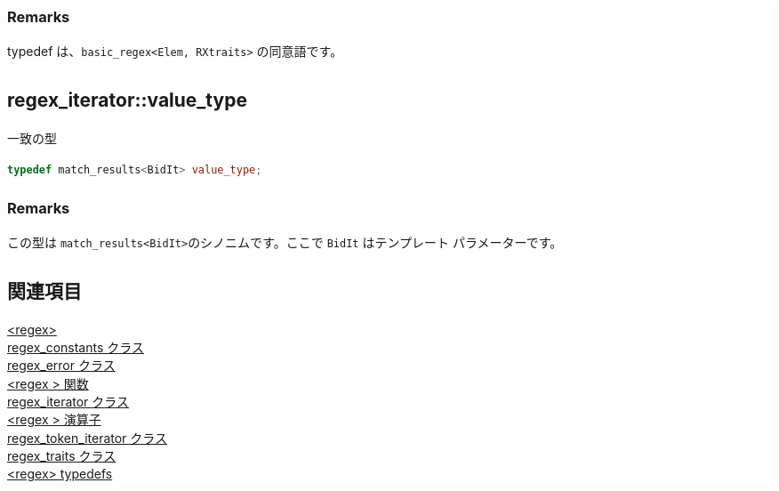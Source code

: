 ### <a name="remarks"></a>Remarks

typedef は、`basic_regex<Elem, RXtraits>` の同意語です。

## <a name="value_type"></a>  regex_iterator::value_type

一致の型

```cpp
typedef match_results<BidIt> value_type;
```

### <a name="remarks"></a>Remarks

この型は `match_results<BidIt>`のシノニムです。ここで `BidIt` はテンプレート パラメーターです。

## <a name="see-also"></a>関連項目

[\<regex>](../standard-library/regex.md)\
[regex_constants クラス](../standard-library/regex-constants-class.md)\
[regex_error クラス](../standard-library/regex-error-class.md)\
[\<regex > 関数](../standard-library/regex-functions.md)\
[regex_iterator クラス](../standard-library/regex-iterator-class.md)\
[\<regex > 演算子](../standard-library/regex-operators.md)\
[regex_token_iterator クラス](../standard-library/regex-token-iterator-class.md)\
[regex_traits クラス](../standard-library/regex-traits-class.md)\
[\<regex> typedefs](../standard-library/regex-typedefs.md)
